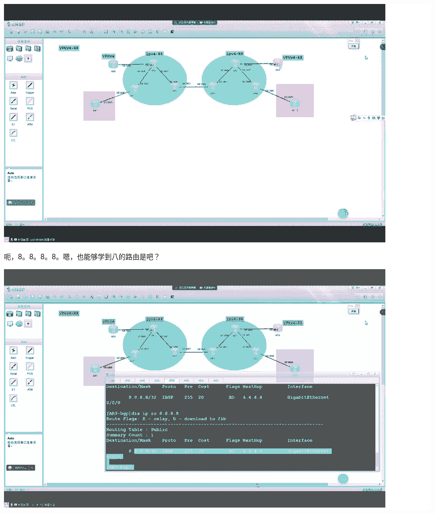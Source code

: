![](img/9d51ce96f697db13562b00bfd4cf98fa_19.png)

呃，8。8。8。8。嗯，也能够学到八的路由是吧？

![](img/9d51ce96f697db13562b00bfd4cf98fa_21.png)
